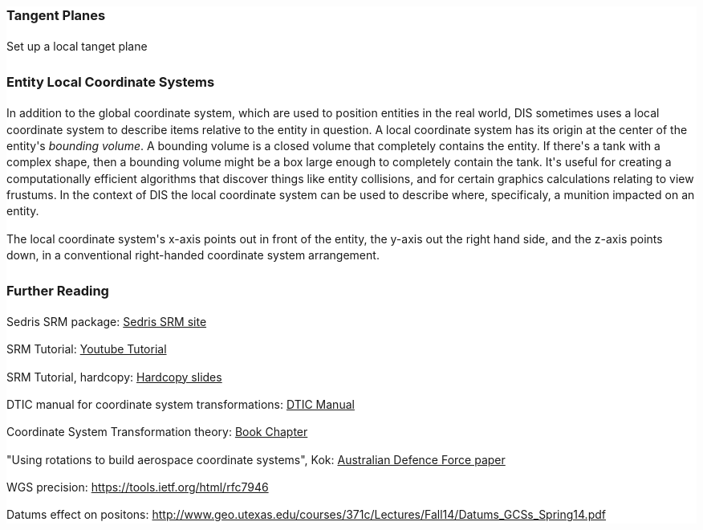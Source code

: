 ### Tangent Planes

Set up a local tanget plane

### Entity Local Coordinate Systems
In addition to the global coordinate system, which are used to position entities in the real world, DIS sometimes uses a local coordinate system to describe items relative to the entity in question. A local coordinate system has its origin at the center of the entity's _bounding volume_. A bounding volume is a closed volume that completely contains the entity. If there's a tank with a complex shape, then a bounding volume might be a box large enough to completely contain the tank. It's useful for creating a computationally efficient algorithms that discover things like entity collisions, and for certain graphics calculations relating to view frustums. In the context of DIS the local coordinate system can be used to describe where, specificaly, a munition impacted on an entity.

The local coordinate system's x-axis points out in front of the entity, the y-axis out the right hand side, and the z-axis points down, in a conventional right-handed coordinate system arrangement.

### Further Reading

Sedris SRM package: <a href="http://www.sedris.org/srm_desc.htm">Sedris SRM site</a><br>

SRM Tutorial: <a href="https://www.youtube.com/watch?v=mFFfO-NJMFI">Youtube Tutorial</a><br>

SRM Tutorial, hardcopy: <a href="http://www.sedris.org/stc/2000/tu/srm/tsld003.htm">Hardcopy slides</a><br>

DTIC manual for coordinate system transformations: <a href="https://apps.dtic.mil/sti/pdfs/ADA323733.pdf">DTIC Manual</a><br>

Coordinate System Transformation theory: <a href="http://www.springer.com/cda/content/document/cda_downloaddocument/9780857296344-c2.pdf?SGWID=0-0-45-1143141-p174116371">Book Chapter</a>

"Using rotations to build aerospace coordinate systems", Kok: <a href="documents/UsingRotationsToBuildAerospaceCoordinateSystems.pdf">Australian Defence Force paper</a>

WGS precision: https://tools.ietf.org/html/rfc7946

Datums effect on positons: http://www.geo.utexas.edu/courses/371c/Lectures/Fall14/Datums_GCSs_Spring14.pdf

